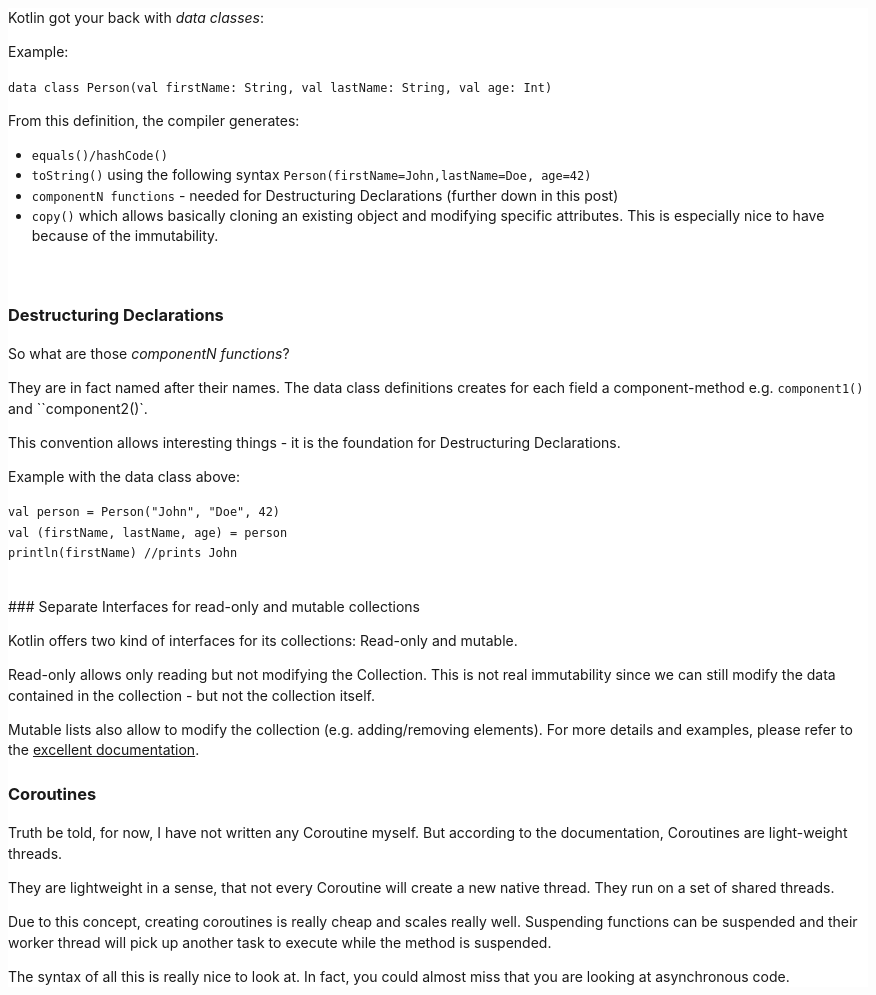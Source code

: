 Kotlin got your back with *data classes*:

Example:

```
data class Person(val firstName: String, val lastName: String, val age: Int)
```

From this definition, the compiler generates:
* `equals()/hashCode()`
* `toString()` using the following syntax `Person(firstName=John,lastName=Doe, age=42)`
* `componentN functions` - needed for Destructuring Declarations (further down in this post)
* `copy()` which allows basically cloning an existing object and modifying specific attributes. This is especially nice to have because of the immutability.
<br>

### Destructuring Declarations

So what are those *componentN functions*?

They are in fact named after their names. The data class definitions creates for each field a component-method e.g. `component1()` and ``component2()`.

This convention allows interesting things - it is the foundation for Destructuring Declarations.

Example with the data class above:
```
val person = Person("John", "Doe", 42)
val (firstName, lastName, age) = person 
println(firstName) //prints John
```
<br>
### Separate Interfaces for read-only and mutable collections

Kotlin offers two kind of interfaces for its collections: Read-only and mutable.

Read-only allows only reading but not modifying the Collection. This is not real immutability since we can still modify the data contained in the collection - but not the collection itself.

Mutable lists also allow to modify the collection (e.g. adding/removing elements).
For more details and examples, please refer to the [excellent documentation](https://kotlinlang.org/docs/reference/collections-overview.html).

### Coroutines

Truth be told, for now, I have not written any Coroutine myself.
But according to the documentation, Coroutines are light-weight threads.

They are lightweight in a sense, that not every Coroutine will create a new native thread.
They run on a set of shared threads.

Due to this concept, creating coroutines is really cheap and scales really well.
Suspending functions can be suspended and their worker thread will pick up another task to execute while the method is suspended.

The syntax of all this is really nice to look at. In fact, you could almost miss that you are looking at asynchronous code.
